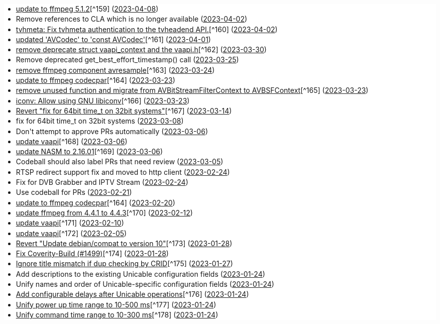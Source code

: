 * [update to ffmpeg 5.1.2](#user-content-fn-159)[^159] ([2023-04-08](https://github.com/tvheadend/tvheadend/commit/f32c7c59a19a276648d7b068041738e4e8337638))
* Remove references to CLA which is no longer available ([2023-04-02](https://github.com/tvheadend/tvheadend/commit/543fbee6344514b57366ce7c4fe2e103d2570e55))
* [tvhmeta: Fix tvhmeta authentication to the tvheadend API.](#user-content-fn-160)[^160] ([2023-04-02](https://github.com/tvheadend/tvheadend/commit/a10f7ea4408e5ba2b0f04cc9db970873eafa883c))
* [updated 'AVCodec' to 'const AVCodec'](#user-content-fn-161)[^161] ([2023-04-01](https://github.com/tvheadend/tvheadend/commit/8acd83df2335469216c3f8d07424a3e06486da0b))
* [remove deprecate struct vaapi\_context and the vaapi.h](#user-content-fn-162)[^162] ([2023-03-30](https://github.com/tvheadend/tvheadend/commit/247d3d032ce3f609254b3782aa95143eb5dd99f5))
* Remove deprecated get\_best\_effort\_timestamp() call ([2023-03-25](https://github.com/tvheadend/tvheadend/commit/a1cb8cffb1d5af17c9bce2b3ef65319ab984854f))
* [remove ffmpeg component avresample](#user-content-fn-163)[^163] ([2023-03-24](https://github.com/tvheadend/tvheadend/commit/ef13a600afb35905ddfa84447073c016d320c185))
* [update to ffmpeg codecpar](#user-content-fn-164)[^164] ([2023-03-23](https://github.com/tvheadend/tvheadend/commit/933ae5f767ea4ddd08656f59b8cc973756b59342))
* [remove unused function and migrate from AVBitStreamFilterContext to AVBSFContext](#user-content-fn-165)[^165] ([2023-03-23](https://github.com/tvheadend/tvheadend/commit/0acb338a762afbd46658fadc55ae3e6827c5b73a))
* [iconv: Allow using GNU libiconv](#user-content-fn-166)[^166] ([2023-03-23](https://github.com/tvheadend/tvheadend/commit/21a5c6399aaba600886f1bc1ad0ce79d454b8ba8))
* [Revert "fix for 64bit time\_t on 32bit systems"](#user-content-fn-167)[^167] ([2023-03-14](https://github.com/tvheadend/tvheadend/commit/9e1eb89be731ffb4687327c09b2de3bf58f548cf))
* fix for 64bit time\_t on 32bit systems ([2023-03-08](https://github.com/tvheadend/tvheadend/commit/76a6263f1be4e3ccff968b47155b050fcc15f042))
* Don't attempt to approve PRs automatically ([2023-03-06](https://github.com/tvheadend/tvheadend/commit/508de087216e8918cdc45fbcf30a9efeb5fe5654))
* [update vaapi](#user-content-fn-168)[^168] ([2023-03-06](https://github.com/tvheadend/tvheadend/commit/cfb20ca688995e690f58528379619827263bbce2))
* [update NASM to 2.16.01](#user-content-fn-169)[^169] ([2023-03-06](https://github.com/tvheadend/tvheadend/commit/5aa50b12fc4bab29855edba8557f0ad8fe26e2d1))
* Codeball should also label PRs that need review ([2023-03-05](https://github.com/tvheadend/tvheadend/commit/39df64bb8e8888db0817e133b50b7f4823a69489))
* RTSP redirect support fix and moved to http client ([2023-02-24](https://github.com/tvheadend/tvheadend/commit/061cf95b148680cc01689f1f49d10d3977bda15d))
* Fix for DVB Grabber and IPTV Stream ([2023-02-24](https://github.com/tvheadend/tvheadend/commit/d1366a0669c785141a128678a671c008abd1fb5a))
* Use codeball for PRs ([2023-02-21](https://github.com/tvheadend/tvheadend/commit/44bf691ac3c4abe3b11dc284ace84d863db376e3))
* [update to ffmpeg codecpar](#user-content-fn-164)[^164] ([2023-02-20](https://github.com/tvheadend/tvheadend/commit/2f3e53380bff7fb7a571de438d3fc541139259cc))
* [update ffmpeg from 4.4.1 to 4.4.3](#user-content-fn-170)[^170] ([2023-02-12](https://github.com/tvheadend/tvheadend/commit/02987438db97e54a39491853099db7ead4d50eb3))
* [update vaapi](#user-content-fn-171)[^171] ([2023-02-10](https://github.com/tvheadend/tvheadend/commit/470f02fb3f00d3f88e61303cd5db7ec303d0145d))
* [update vaapi](#user-content-fn-172)[^172] ([2023-02-05](https://github.com/tvheadend/tvheadend/commit/becc74b2874a43007709952950e03fd137e0d8bb))
* [Revert "Update debian/compat to version 10"](#user-content-fn-173)[^173] ([2023-01-28](https://github.com/tvheadend/tvheadend/commit/bed37ea208b8acaf914b4fb14498d143a1fbbd93))
* [Fix Coverity-Build (#1499)](#user-content-fn-174)[^174] ([2023-01-28](https://github.com/tvheadend/tvheadend/commit/060df517c16537da69fd0717f52254ff7477398f))
* [Ignore title mismatch if dup checking by CRID](#user-content-fn-175)[^175] ([2023-01-27](https://github.com/tvheadend/tvheadend/commit/905b4f0d0387818cbbf7012bf4dffb25e9893748))
* Add descriptions to the existing Unicable configuration fields ([2023-01-24](https://github.com/tvheadend/tvheadend/commit/377c108194292abdaf71ff26b7527412c4f7a0aa))
* Unify names and order of Unicable-specific configuration fields ([2023-01-24](https://github.com/tvheadend/tvheadend/commit/dde8856982c4293a1f9c8686b08f752e6e504dcc))
* [Add configurable delays after Unicable operations](#user-content-fn-176)[^176] ([2023-01-24](https://github.com/tvheadend/tvheadend/commit/b70f3b3f12b4398cfdf18fb311e9e57abcf86260))
* [Unify power up time range to 10-500 ms](#user-content-fn-177)[^177] ([2023-01-24](https://github.com/tvheadend/tvheadend/commit/1620218ed01600bbc1784528a10f0723a998a741))
* [Unify command time range to 10-300 ms](#user-content-fn-178)[^178] ([2023-01-24](https://github.com/tvheadend/tvheadend/commit/5948200c7e04ebeab28efb3285d3f13e11df20ca))